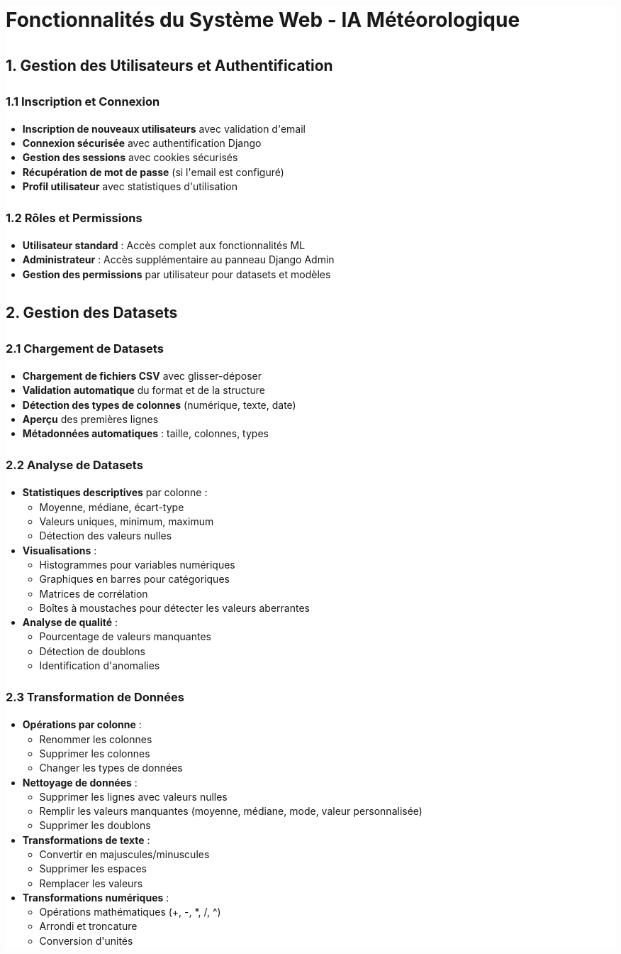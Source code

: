 # Fonctionnalités du Système Web - IA Météorologique

## 1. Gestion des Utilisateurs et Authentification

### 1.1 Inscription et Connexion
- **Inscription de nouveaux utilisateurs** avec validation d'email
- **Connexion sécurisée** avec authentification Django
- **Gestion des sessions** avec cookies sécurisés
- **Récupération de mot de passe** (si l'email est configuré)
- **Profil utilisateur** avec statistiques d'utilisation

### 1.2 Rôles et Permissions
- **Utilisateur standard** : Accès complet aux fonctionnalités ML
- **Administrateur** : Accès supplémentaire au panneau Django Admin
- **Gestion des permissions** par utilisateur pour datasets et modèles

## 2. Gestion des Datasets

### 2.1 Chargement de Datasets
- **Chargement de fichiers CSV** avec glisser-déposer
- **Validation automatique** du format et de la structure
- **Détection des types de colonnes** (numérique, texte, date)
- **Aperçu** des premières lignes
- **Métadonnées automatiques** : taille, colonnes, types

### 2.2 Analyse de Datasets
- **Statistiques descriptives** par colonne :
  - Moyenne, médiane, écart-type
  - Valeurs uniques, minimum, maximum
  - Détection des valeurs nulles
- **Visualisations** :
  - Histogrammes pour variables numériques
  - Graphiques en barres pour catégoriques
  - Matrices de corrélation
  - Boîtes à moustaches pour détecter les valeurs aberrantes
- **Analyse de qualité** :
  - Pourcentage de valeurs manquantes
  - Détection de doublons
  - Identification d'anomalies

### 2.3 Transformation de Données
- **Opérations par colonne** :
  - Renommer les colonnes
  - Supprimer les colonnes
  - Changer les types de données
- **Nettoyage de données** :
  - Supprimer les lignes avec valeurs nulles
  - Remplir les valeurs manquantes (moyenne, médiane, mode, valeur personnalisée)
  - Supprimer les doublons
- **Transformations de texte** :
  - Convertir en majuscules/minuscules
  - Supprimer les espaces
  - Remplacer les valeurs
- **Transformations numériques** :
  - Opérations mathématiques (+, -, *, /, ^)
  - Arrondi et troncature
  - Conversion d'unités
